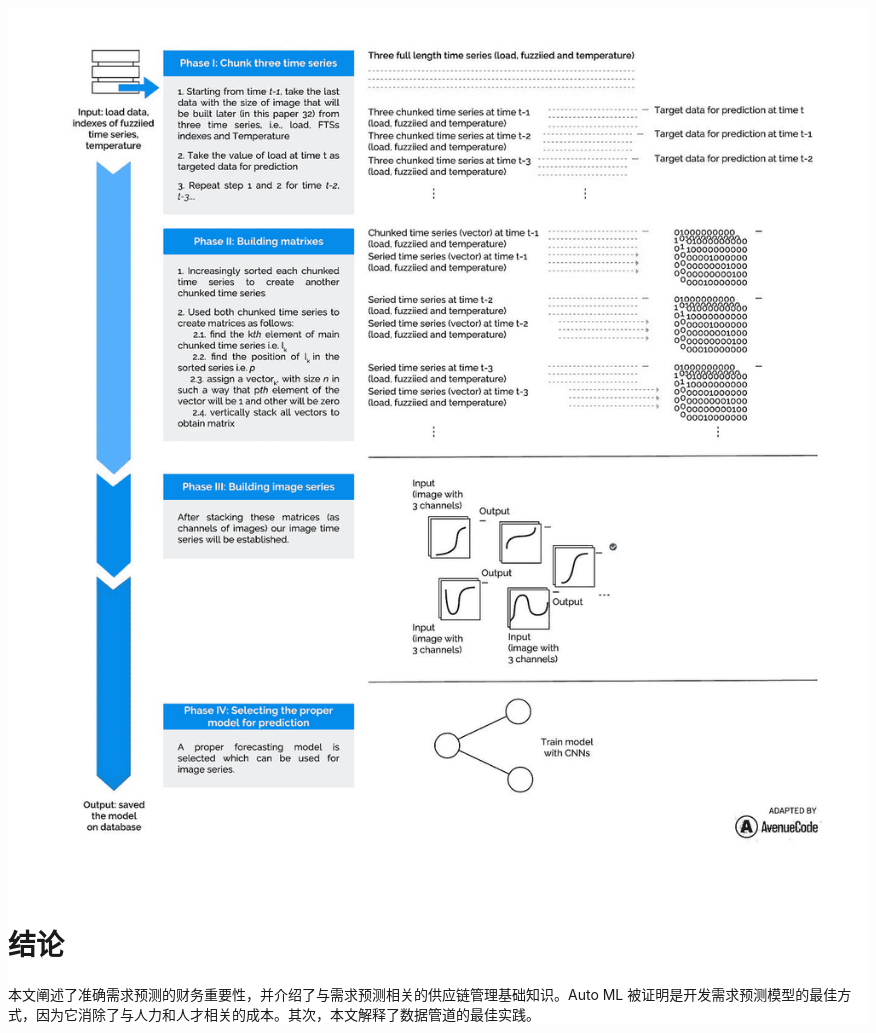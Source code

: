 ![](img/11791b0ac4902d436c0fc6874f7d5a52.png)

# **结论**

本文阐述了准确需求预测的财务重要性，并介绍了与需求预测相关的供应链管理基础知识。Auto ML 被证明是开发需求预测模型的最佳方式，因为它消除了与人力和人才相关的成本。其次，本文解释了数据管道的最佳实践。
